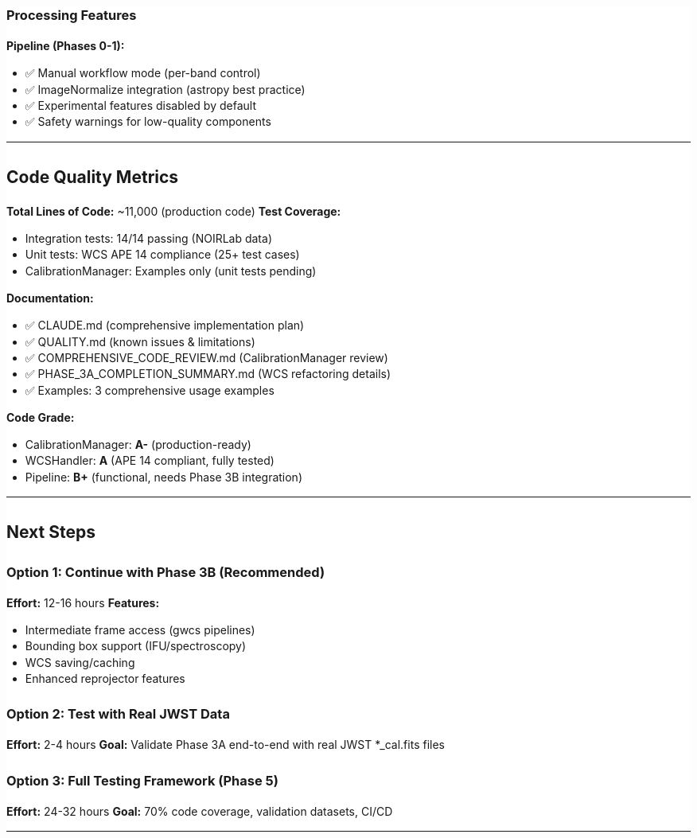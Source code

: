 ### Processing Features

**Pipeline (Phases 0-1):**
- ✅ Manual workflow mode (per-band control)
- ✅ ImageNormalize integration (astropy best practice)
- ✅ Experimental features disabled by default
- ✅ Safety warnings for low-quality components

---

## Code Quality Metrics

**Total Lines of Code:** ~11,000 (production code)
**Test Coverage:**
- Integration tests: 14/14 passing (NOIRLab data)
- Unit tests: WCS APE 14 compliance (25+ test cases)
- CalibrationManager: Examples only (unit tests pending)

**Documentation:**
- ✅ CLAUDE.md (comprehensive implementation plan)
- ✅ QUALITY.md (known issues & limitations)
- ✅ COMPREHENSIVE_CODE_REVIEW.md (CalibrationManager review)
- ✅ PHASE_3A_COMPLETION_SUMMARY.md (WCS refactoring details)
- ✅ Examples: 3 comprehensive usage examples

**Code Grade:**
- CalibrationManager: **A-** (production-ready)
- WCSHandler: **A** (APE 14 compliant, fully tested)
- Pipeline: **B+** (functional, needs Phase 3B integration)

---

## Next Steps

### Option 1: Continue with Phase 3B (Recommended)
**Effort:** 12-16 hours
**Features:**
- Intermediate frame access (gwcs pipelines)
- Bounding box support (IFU/spectroscopy)
- WCS saving/caching
- Enhanced reprojector features

### Option 2: Test with Real JWST Data
**Effort:** 2-4 hours
**Goal:** Validate Phase 3A end-to-end with real JWST *_cal.fits files

### Option 3: Full Testing Framework (Phase 5)
**Effort:** 24-32 hours
**Goal:** 70% code coverage, validation datasets, CI/CD

---
